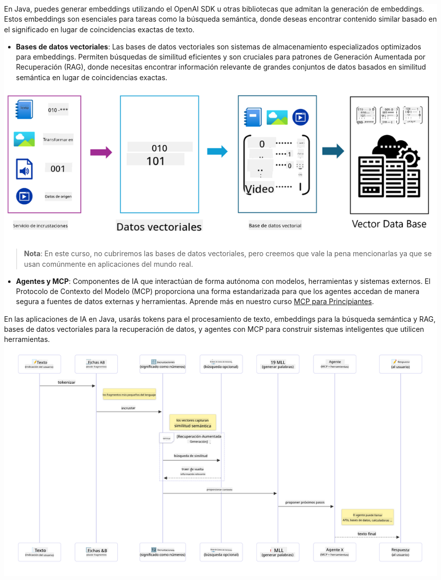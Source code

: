 En Java, puedes generar embeddings utilizando el OpenAI SDK u otras bibliotecas que admitan la generación de embeddings. Estos embeddings son esenciales para tareas como la búsqueda semántica, donde deseas encontrar contenido similar basado en el significado en lugar de coincidencias exactas de texto.

- **Bases de datos vectoriales**: Las bases de datos vectoriales son sistemas de almacenamiento especializados optimizados para embeddings. Permiten búsquedas de similitud eficientes y son cruciales para patrones de Generación Aumentada por Recuperación (RAG), donde necesitas encontrar información relevante de grandes conjuntos de datos basados en similitud semántica en lugar de coincidencias exactas.

![Figura: Arquitectura de base de datos vectorial mostrando cómo se almacenan y recuperan embeddings para búsquedas de similitud.](../../../translated_images/vector.f12f114934e223dff971b01ca371e85a41a540f3af2ffdd49fb3acec6c6652f2.es.png)

> **Nota**: En este curso, no cubriremos las bases de datos vectoriales, pero creemos que vale la pena mencionarlas ya que se usan comúnmente en aplicaciones del mundo real.

- **Agentes y MCP**: Componentes de IA que interactúan de forma autónoma con modelos, herramientas y sistemas externos. El Protocolo de Contexto del Modelo (MCP) proporciona una forma estandarizada para que los agentes accedan de manera segura a fuentes de datos externas y herramientas. Aprende más en nuestro curso [MCP para Principiantes](https://github.com/microsoft/mcp-for-beginners).

En las aplicaciones de IA en Java, usarás tokens para el procesamiento de texto, embeddings para la búsqueda semántica y RAG, bases de datos vectoriales para la recuperación de datos, y agentes con MCP para construir sistemas inteligentes que utilicen herramientas.

![Figura: cómo un prompt se convierte en una respuesta: tokens, vectores, búsqueda opcional RAG, razonamiento del LLM y un agente MCP, todo en un flujo rápido.](../../../translated_images/flow.f4ef62c3052d12a88b1d216eb2cd0e2ea3293c806d0defa7921dd1786dcb8516.es.png)
